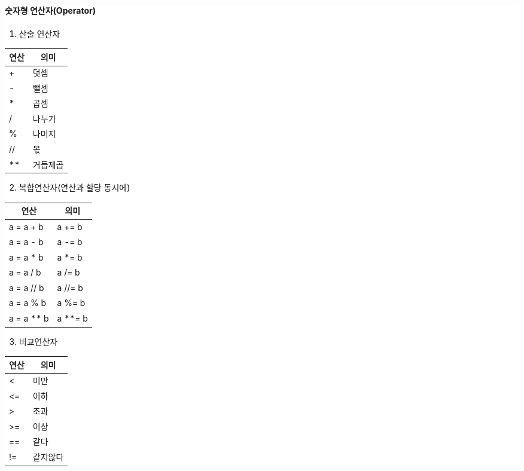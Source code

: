 #### 숫자형 연산자(Operator)
1. 산술 연산자


|연산|의미|
|-|-|
|+|덧셈|
|-|뺄셈|
|*|곱셈|
|/|나누기|
|%|나머지|
|//|몫|
|**| 거듭제곱|


2. 복합연산자(연산과 할당 동시에)

|연산|의미|
|-|-|
|a = a + b|a += b|
|a = a - b|a -= b|
|a = a * b|a *= b|
|a = a / b|a /= b|
|a = a // b|a //= b|
|a = a % b|a %= b|
|a = a ** b|a **= b|

3. 비교연산자


|연산|의미|
|-|-|
|<|미만|
|<=|이하|
|>|초과|
|>=|이상|
|==|같다|
|!=|같지않다|
